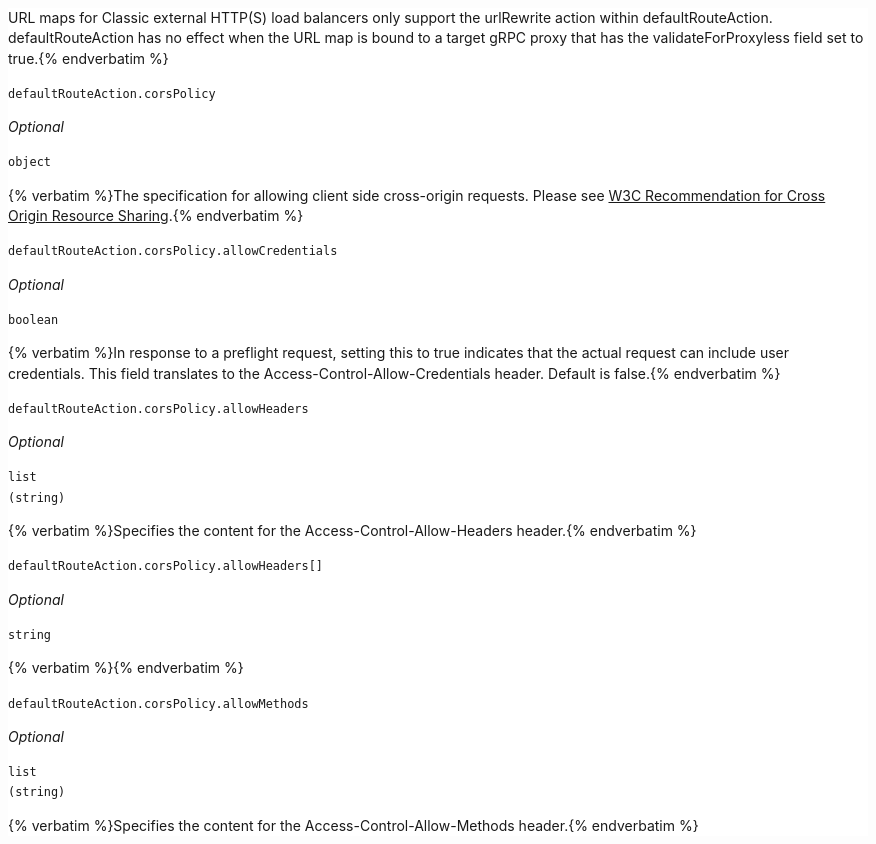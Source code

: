 URL maps for Classic external HTTP(S) load balancers only support the urlRewrite action within defaultRouteAction.
defaultRouteAction has no effect when the URL map is bound to a target gRPC proxy that has the validateForProxyless field set to true.{% endverbatim %}</p>
        </td>
    </tr>
    <tr>
        <td>
            <p><code>defaultRouteAction.corsPolicy</code></p>
            <p><i>Optional</i></p>
        </td>
        <td>
            <p><code class="apitype">object</code></p>
            <p>{% verbatim %}The specification for allowing client side cross-origin requests. Please see
[W3C Recommendation for Cross Origin Resource Sharing](https://www.w3.org/TR/cors/).{% endverbatim %}</p>
        </td>
    </tr>
    <tr>
        <td>
            <p><code>defaultRouteAction.corsPolicy.allowCredentials</code></p>
            <p><i>Optional</i></p>
        </td>
        <td>
            <p><code class="apitype">boolean</code></p>
            <p>{% verbatim %}In response to a preflight request, setting this to true indicates that the actual request can include user credentials. This field translates to the Access-Control-Allow-Credentials header.
Default is false.{% endverbatim %}</p>
        </td>
    </tr>
    <tr>
        <td>
            <p><code>defaultRouteAction.corsPolicy.allowHeaders</code></p>
            <p><i>Optional</i></p>
        </td>
        <td>
            <p><code class="apitype">list (string)</code></p>
            <p>{% verbatim %}Specifies the content for the Access-Control-Allow-Headers header.{% endverbatim %}</p>
        </td>
    </tr>
    <tr>
        <td>
            <p><code>defaultRouteAction.corsPolicy.allowHeaders[]</code></p>
            <p><i>Optional</i></p>
        </td>
        <td>
            <p><code class="apitype">string</code></p>
            <p>{% verbatim %}{% endverbatim %}</p>
        </td>
    </tr>
    <tr>
        <td>
            <p><code>defaultRouteAction.corsPolicy.allowMethods</code></p>
            <p><i>Optional</i></p>
        </td>
        <td>
            <p><code class="apitype">list (string)</code></p>
            <p>{% verbatim %}Specifies the content for the Access-Control-Allow-Methods header.{% endverbatim %}</p>
        </td>
    </tr>
    <tr>